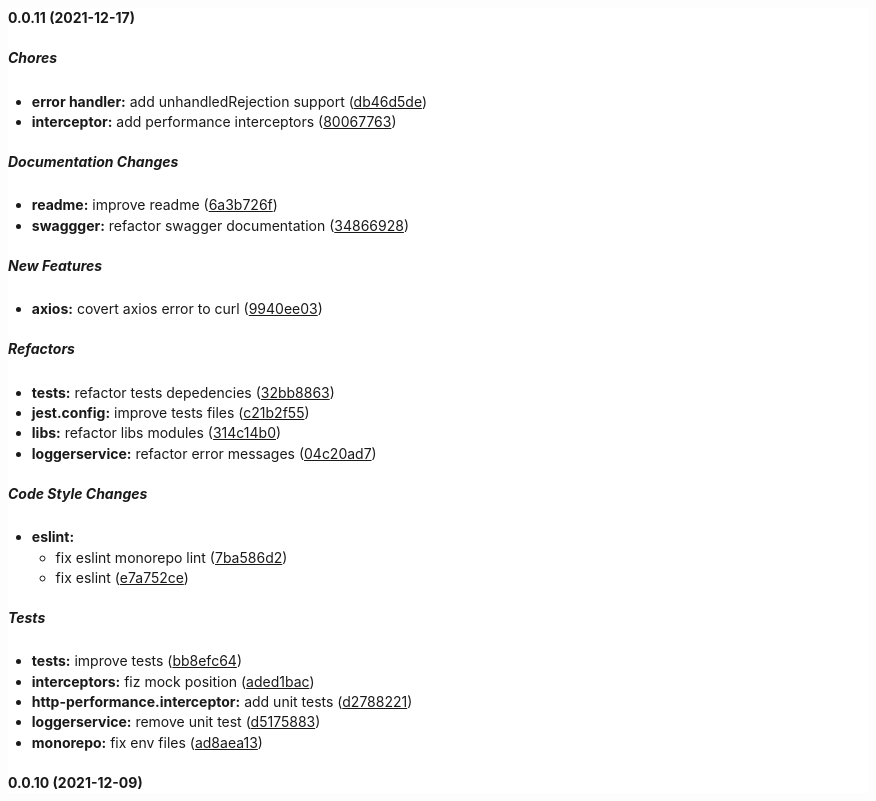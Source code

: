 #### 0.0.11 (2021-12-17)

##### Chores

* **error handler:**  add unhandledRejection support ([db46d5de](https://github.com/mikemajesty/nestjs-monorepo/commit/db46d5de4901aa2ac7f0f8256caf54cebaa4e2ca))
* **interceptor:**  add performance interceptors ([80067763](https://github.com/mikemajesty/nestjs-monorepo/commit/80067763d009080871a7e1c0a0d22e7461ad2c39))

##### Documentation Changes

* **readme:**  improve  readme ([6a3b726f](https://github.com/mikemajesty/nestjs-monorepo/commit/6a3b726fb08b4d8103f9e188c10b2571b1448a01))
* **swaggger:**  refactor swagger documentation ([34866928](https://github.com/mikemajesty/nestjs-monorepo/commit/34866928d1a95f9514f8cc3ff149ba0e4fecd747))

##### New Features

* **axios:**  covert axios error to curl ([9940ee03](https://github.com/mikemajesty/nestjs-monorepo/commit/9940ee03bafaebd1c708439a38b5727e0430339a))

##### Refactors

* **tests:**  refactor tests depedencies ([32bb8863](https://github.com/mikemajesty/nestjs-monorepo/commit/32bb8863ae45677b5b55a2f7b6fd583709b626f4))
* **jest.config:**  improve tests files ([c21b2f55](https://github.com/mikemajesty/nestjs-monorepo/commit/c21b2f55bf77fe27a10f74b2d64fff2f08fa78a0))
* **libs:**  refactor libs modules ([314c14b0](https://github.com/mikemajesty/nestjs-monorepo/commit/314c14b0ee296759fa9581c38fe64aafdf34ff43))
* **loggerservice:**  refactor error messages ([04c20ad7](https://github.com/mikemajesty/nestjs-monorepo/commit/04c20ad7e2f9171e51d1e248f8c2f335c5fb4711))

##### Code Style Changes

* **eslint:**
  *  fix eslint monorepo lint ([7ba586d2](https://github.com/mikemajesty/nestjs-monorepo/commit/7ba586d28b83a528468b7f277591531a70562c86))
  *  fix eslint ([e7a752ce](https://github.com/mikemajesty/nestjs-monorepo/commit/e7a752cecec46aab142fc09ac35706dbb4d49878))

##### Tests

* **tests:**  improve tests ([bb8efc64](https://github.com/mikemajesty/nestjs-monorepo/commit/bb8efc64ff9b63c9fde4011431b3d699a3f0b21b))
* **interceptors:**  fiz mock position ([aded1bac](https://github.com/mikemajesty/nestjs-monorepo/commit/aded1bac9aaeafc069be42df9f624b51ac17a2b7))
* **http-performance.interceptor:**  add unit tests ([d2788221](https://github.com/mikemajesty/nestjs-monorepo/commit/d27882218976c567c8a3e7315385d863dd0be2e6))
* **loggerservice:**  remove unit test ([d5175883](https://github.com/mikemajesty/nestjs-monorepo/commit/d51758832022ff3634fe9562ddbac9687b72b637))
* **monorepo:**  fix env files ([ad8aea13](https://github.com/mikemajesty/nestjs-monorepo/commit/ad8aea13584937f8953dab11344e601067e19032))

#### 0.0.10 (2021-12-09)
